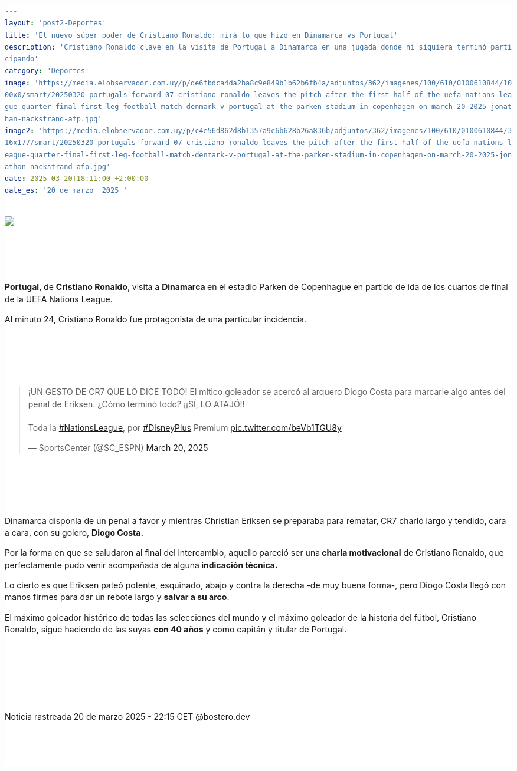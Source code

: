 ```yaml
---
layout: 'post2-Deportes'
title: 'El nuevo súper poder de Cristiano Ronaldo: mirá lo que hizo en Dinamarca vs Portugal'
description: 'Cristiano Ronaldo clave en la visita de Portugal a Dinamarca en una jugada donde ni siquiera terminó participando'
category: 'Deportes'
image: 'https://media.elobservador.com.uy/p/de6fbdca4da2ba8c9e849b1b62b6fb4a/adjuntos/362/imagenes/100/610/0100610844/1000x0/smart/20250320-portugals-forward-07-cristiano-ronaldo-leaves-the-pitch-after-the-first-half-of-the-uefa-nations-league-quarter-final-first-leg-football-match-denmark-v-portugal-at-the-parken-stadium-in-copenhagen-on-march-20-2025-jonathan-nackstrand-afp.jpg'
image2: 'https://media.elobservador.com.uy/p/c4e56d862d8b1357a9c6b628b26a836b/adjuntos/362/imagenes/100/610/0100610844/316x177/smart/20250320-portugals-forward-07-cristiano-ronaldo-leaves-the-pitch-after-the-first-half-of-the-uefa-nations-league-quarter-final-first-leg-football-match-denmark-v-portugal-at-the-parken-stadium-in-copenhagen-on-march-20-2025-jonathan-nackstrand-afp.jpg'
date: 2025-03-20T18:11:00 +2:00:00
date_es: '20 de marzo  2025 '
---
```


<html>
<img style='width: 100%' src='{{ page.image | prepend: base.url }}'><div style='height: 75px'></div>
<p><strong>Portugal</strong>, de <strong>Cristiano Ronaldo</strong>, visita a <strong>Dinamarca </strong>en el estadio Parken de Copenhague en partido de ida de los cuartos de final de la UEFA Nations League. </p><p>Al minuto 24, Cristiano Ronaldo fue protagonista de una particular incidencia. </p><div style='height: 75px;'></div><blockquote class="twitter-tweet" data-td-script-src="https://platform.twitter.com/widgets.js"><p dir="ltr" lang="es"> ¡UN GESTO DE CR7 QUE LO DICE TODO! El mítico goleador se acercó al arquero Diogo Costa para marcarle algo antes del penal de Eriksen. ¿Cómo terminó todo? ¡¡SÍ, LO ATAJÓ!!<br/><br/> Toda la <a href="https://twitter.com/hashtag/NationsLeague?src=hash&ref_src=twsrc%5Etfw">#NationsLeague</a>, por <a href="https://twitter.com/hashtag/DisneyPlus?src=hash&ref_src=twsrc%5Etfw">#DisneyPlus</a> Premium <a href="https://t.co/beVb1TGU8y">pic.twitter.com/beVb1TGU8y</a></p> &mdash; SportsCenter (@SC_ESPN) <a href="https://twitter.com/SC_ESPN/status/1902820690400583738?ref_src=twsrc%5Etfw">March 20, 2025</a></blockquote><script async src='https://platform.twitter.com/widgets.js' charset='utf-8'></script><div style='height: 75px;'></div><p>Dinamarca disponía de un penal a favor y mientras Christian Eriksen se preparaba para rematar, CR7 charló largo y tendido, cara a cara, con su golero, <strong>Diogo Costa. </strong></p><p> Por la forma en que se saludaron al final del intercambio, aquello pareció ser una<strong> charla motivacional</strong> de Cristiano Ronaldo, que perfectamente pudo venir acompañada de alguna<strong> indicación técnica. </strong></p><p> Lo cierto es que Eriksen pateó potente, esquinado, abajo y contra la derecha -de muy buena forma-, pero Diogo Costa llegó con manos firmes para dar un rebote largo y <strong>salvar a su arco</strong>. </p><p>El máximo goleador histórico de todas las selecciones del mundo y el máximo goleador de la historia del fútbol, Cristiano Ronaldo, sigue haciendo de las suyas <strong>con 40 años</strong> y como capitán y titular de Portugal. </p><div style='height: 50px;'></div><div class='embed-responsive embed-responsive-16by9'><iframe class="border-0" data-td-src-property="https://df.elobservador.com.uy/adjuntos/datafactory/html/v3/minapp/modules/futbol/gamecast/gamecast.html?channel=deportes.futbol.uefanaciones.751817&amp;lang=es_LA" height="1000" scrolling="auto" src="https://df.elobservador.com.uy/adjuntos/datafactory/html/v3/minapp/modules/futbol/gamecast/gamecast.html?channel=deportes.futbol.uefanaciones.751817&lang=es_LA" style="width:1px;min-width:100%;*width:100%;" width="100%"></iframe></div><div style='height: 50px;'></div><div class='info_rastreador text-muted'><p class='text-muted post-date-font mt-3 mb-2'>Noticia rastreada 20 de marzo  2025  -  22:15 CET @bostero.dev</p></div>
<div style='height: 60px;'></div>
</html>
